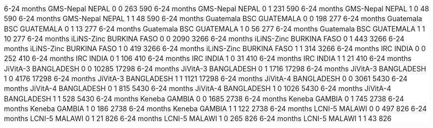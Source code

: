 6-24 months                   GMS-Nepal        NEPAL                          0                    0      263     590
6-24 months                   GMS-Nepal        NEPAL                          0                    1      231     590
6-24 months                   GMS-Nepal        NEPAL                          1                    0       48     590
6-24 months                   GMS-Nepal        NEPAL                          1                    1       48     590
6-24 months                   Guatemala BSC    GUATEMALA                      0                    0      198     277
6-24 months                   Guatemala BSC    GUATEMALA                      0                    1       13     277
6-24 months                   Guatemala BSC    GUATEMALA                      1                    0       56     277
6-24 months                   Guatemala BSC    GUATEMALA                      1                    1       10     277
6-24 months                   iLiNS-Zinc       BURKINA FASO                   0                    0     2090    3266
6-24 months                   iLiNS-Zinc       BURKINA FASO                   0                    1      443    3266
6-24 months                   iLiNS-Zinc       BURKINA FASO                   1                    0      419    3266
6-24 months                   iLiNS-Zinc       BURKINA FASO                   1                    1      314    3266
6-24 months                   IRC              INDIA                          0                    0      252     410
6-24 months                   IRC              INDIA                          0                    1      106     410
6-24 months                   IRC              INDIA                          1                    0       31     410
6-24 months                   IRC              INDIA                          1                    1       21     410
6-24 months                   JiVitA-3         BANGLADESH                     0                    0    10285   17298
6-24 months                   JiVitA-3         BANGLADESH                     0                    1     1716   17298
6-24 months                   JiVitA-3         BANGLADESH                     1                    0     4176   17298
6-24 months                   JiVitA-3         BANGLADESH                     1                    1     1121   17298
6-24 months                   JiVitA-4         BANGLADESH                     0                    0     3061    5430
6-24 months                   JiVitA-4         BANGLADESH                     0                    1      815    5430
6-24 months                   JiVitA-4         BANGLADESH                     1                    0     1026    5430
6-24 months                   JiVitA-4         BANGLADESH                     1                    1      528    5430
6-24 months                   Keneba           GAMBIA                         0                    0     1685    2738
6-24 months                   Keneba           GAMBIA                         0                    1      745    2738
6-24 months                   Keneba           GAMBIA                         1                    0      186    2738
6-24 months                   Keneba           GAMBIA                         1                    1      122    2738
6-24 months                   LCNI-5           MALAWI                         0                    0      497     826
6-24 months                   LCNI-5           MALAWI                         0                    1       21     826
6-24 months                   LCNI-5           MALAWI                         1                    0      265     826
6-24 months                   LCNI-5           MALAWI                         1                    1       43     826